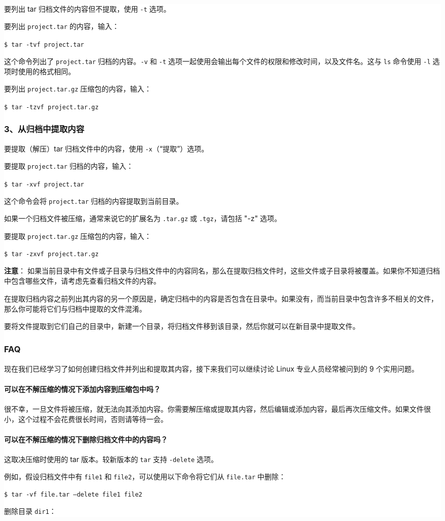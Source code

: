 要列出 tar 归档文件的内容但不提取，使用 `-t` 选项。

要列出 `project.tar` 的内容，输入：

```
$ tar -tvf project.tar
```

这个命令列出了 `project.tar` 归档的内容。`-v` 和 `-t` 选项一起使用会输出每个文件的权限和修改时间，以及文件名。这与 `ls` 命令使用 `-l` 选项时使用的格式相同。

要列出 `project.tar.gz` 压缩包的内容，输入：

```
$ tar -tzvf project.tar.gz
```

### 3、从归档中提取内容

要提取（解压）tar 归档文件中的内容，使用 `-x`（“提取”）选项。

要提取 `project.tar` 归档的内容，输入：

```
$ tar -xvf project.tar
```

这个命令会将 `project.tar` 归档的内容提取到当前目录。

如果一个归档文件被压缩，通常来说它的扩展名为 `.tar.gz` 或 `.tgz`，请包括 "-z" 选项。

要提取 `project.tar.gz` 压缩包的内容，输入：

```
$ tar -zxvf project.tar.gz
```

**注意**： 如果当前目录中有文件或子目录与归档文件中的内容同名，那么在提取归档文件时，这些文件或子目录将被覆盖。如果你不知道归档中包含哪些文件，请考虑先查看归档文件的内容。

在提取归档内容之前列出其内容的另一个原因是，确定归档中的内容是否包含在目录中。如果没有，而当前目录中包含许多不相关的文件，那么你可能将它们与归档中提取的文件混淆。

要将文件提取到它们自己的目录中，新建一个目录，将归档文件移到该目录，然后你就可以在新目录中提取文件。

### FAQ

现在我们已经学习了如何创建归档文件并列出和提取其内容，接下来我们可以继续讨论 Linux 专业人员经常被问到的 9 个实用问题。

#### 可以在不解压缩的情况下添加内容到压缩包中吗？

很不幸，一旦文件将被压缩，就无法向其添加内容。你需要解压缩或提取其内容，然后编辑或添加内容，最后再次压缩文件。如果文件很小，这个过程不会花费很长时间，否则请等待一会。

#### 可以在不解压缩的情况下删除归档文件中的内容吗？

这取决压缩时使用的 tar 版本。较新版本的 `tar` 支持 `-delete` 选项。

例如，假设归档文件中有 `file1` 和 `file2`，可以使用以下命令将它们从 `file.tar` 中删除：


```
$ tar -vf file.tar –delete file1 file2
```

删除目录 `dir1`：
